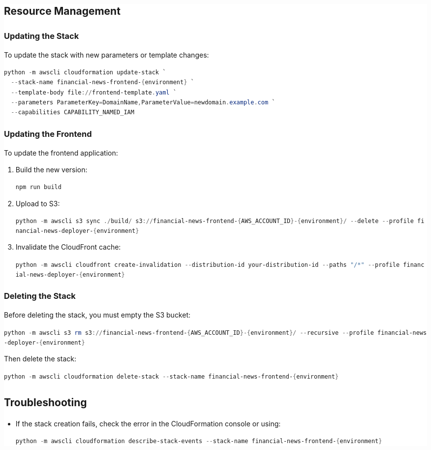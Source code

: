 ## Resource Management

### Updating the Stack

To update the stack with new parameters or template changes:

```powershell
python -m awscli cloudformation update-stack `
  --stack-name financial-news-frontend-{environment} `
  --template-body file://frontend-template.yaml `
  --parameters ParameterKey=DomainName,ParameterValue=newdomain.example.com `
  --capabilities CAPABILITY_NAMED_IAM
```

### Updating the Frontend

To update the frontend application:

1. Build the new version:
   ```powershell
   npm run build
   ```

2. Upload to S3:
   ```powershell
   python -m awscli s3 sync ./build/ s3://financial-news-frontend-{AWS_ACCOUNT_ID}-{environment}/ --delete --profile financial-news-deployer-{environment}
   ```

3. Invalidate the CloudFront cache:
   ```powershell
   python -m awscli cloudfront create-invalidation --distribution-id your-distribution-id --paths "/*" --profile financial-news-deployer-{environment}
   ```

### Deleting the Stack

Before deleting the stack, you must empty the S3 bucket:

```powershell
python -m awscli s3 rm s3://financial-news-frontend-{AWS_ACCOUNT_ID}-{environment}/ --recursive --profile financial-news-deployer-{environment}
```

Then delete the stack:

```powershell
python -m awscli cloudformation delete-stack --stack-name financial-news-frontend-{environment}
```

## Troubleshooting

- If the stack creation fails, check the error in the CloudFormation console or using:
  ```powershell
  python -m awscli cloudformation describe-stack-events --stack-name financial-news-frontend-{environment}
  ```
